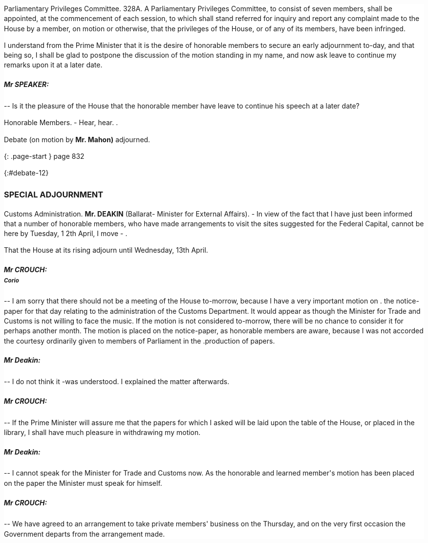 Parliamentary Privileges Committee. 328A. A Parliamentary Privileges Committee, to consist of seven members, shall be appointed, at the commencement of each session, to which shall stand referred for inquiry and report any complaint made to the House by a member, on motion or otherwise, that the privileges of the House, or of any of its members, have been infringed. 

I understand from the Prime Minister that it is the desire of honorable members to secure an early adjournment to-day, and that being so, I shall be glad to postpone the discussion of the motion standing in my name, and now ask leave to continue my remarks upon it at a later date. 

##### Mr SPEAKER:

-- Is it the pleasure of the House that the honorable member have leave to continue his speech at a later date? 

Honorable Members. - Hear, hear. . 

Debate (on motion by  **Mr. Mahon)**  adjourned. 

{: .page-start }
page 832

{:#debate-12}
### SPECIAL ADJOURNMENT

Customs Administration.  **Mr. DEAKIN**  (Ballarat- Minister for External Affairs). - In view of the fact that I have just been informed that a number of honorable members, who have made arrangements to visit the sites suggested for the Federal Capital, cannot be here by Tuesday, 1 2th April, I move - . 

That the House at its rising adjourn until Wednesday, 13th April. 

##### Mr CROUCH:<br><small class="text-muted">Corio</small>

-- I am sorry that there should not be a meeting of the House to-morrow, because I have a very important motion on . the notice-paper for that day relating to the administration of the Customs Department. It would appear as though the Minister for Trade and Customs is not willing to face the music. If the motion is not considered to-morrow, there will be no chance to consider it for perhaps another month. The motion is placed on the notice-paper, as honorable members are aware, because I was not accorded the courtesy ordinarily given to members of Parliament in the .production of papers. 

##### Mr Deakin:

-- I do not think it -was understood. I explained the matter afterwards. 

##### Mr CROUCH:

-- If the Prime Minister will assure me that the papers for which I  asked will be laid upon the table of the House, or placed in the library, I shall have much pleasure in withdrawing my motion. 

##### Mr Deakin:

--  I cannot speak for the Minister for Trade and Customs now. As the honorable and learned member's motion has been placed on the paper the Minister must speak for himself. 

##### Mr CROUCH:

-- We have agreed to an arrangement to take private members' business on the Thursday, and on the very first occasion the Government departs from the arrangement made. 
